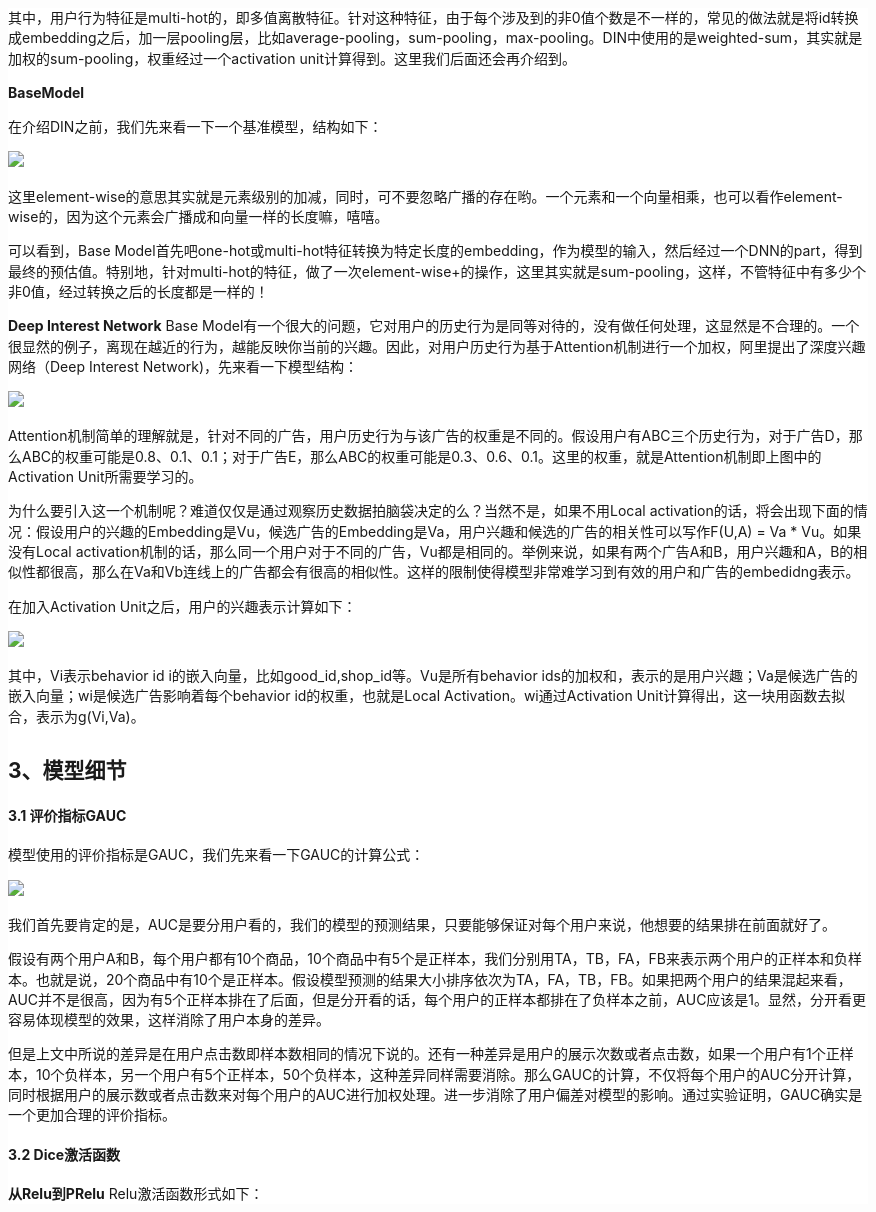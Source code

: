 其中，用户行为特征是multi-hot的，即多值离散特征。针对这种特征，由于每个涉及到的非0值个数是不一样的，常见的做法就是将id转换成embedding之后，加一层pooling层，比如average-pooling，sum-pooling，max-pooling。DIN中使用的是weighted-sum，其实就是加权的sum-pooling，权重经过一个activation unit计算得到。这里我们后面还会再介绍到。

**BaseModel**

在介绍DIN之前，我们先来看一下一个基准模型，结构如下：

![](https://upload-images.jianshu.io/upload_images/4155986-f73cc229c99980ae.png?imageMogr2/auto-orient/strip%7CimageView2/2/w/1240)

这里element-wise的意思其实就是元素级别的加减，同时，可不要忽略广播的存在哟。一个元素和一个向量相乘，也可以看作element-wise的，因为这个元素会广播成和向量一样的长度嘛，嘻嘻。

可以看到，Base Model首先吧one-hot或multi-hot特征转换为特定长度的embedding，作为模型的输入，然后经过一个DNN的part，得到最终的预估值。特别地，针对multi-hot的特征，做了一次element-wise+的操作，这里其实就是sum-pooling，这样，不管特征中有多少个非0值，经过转换之后的长度都是一样的！

**Deep Interest Network**
Base Model有一个很大的问题，它对用户的历史行为是同等对待的，没有做任何处理，这显然是不合理的。一个很显然的例子，离现在越近的行为，越能反映你当前的兴趣。因此，对用户历史行为基于Attention机制进行一个加权，阿里提出了深度兴趣网络（Deep Interest Network)，先来看一下模型结构：

![](https://upload-images.jianshu.io/upload_images/4155986-4250d6869c6481a3.png?imageMogr2/auto-orient/strip%7CimageView2/2/w/1240)

Attention机制简单的理解就是，针对不同的广告，用户历史行为与该广告的权重是不同的。假设用户有ABC三个历史行为，对于广告D，那么ABC的权重可能是0.8、0.1、0.1；对于广告E，那么ABC的权重可能是0.3、0.6、0.1。这里的权重，就是Attention机制即上图中的Activation Unit所需要学习的。

为什么要引入这一个机制呢？难道仅仅是通过观察历史数据拍脑袋决定的么？当然不是，如果不用Local activation的话，将会出现下面的情况：假设用户的兴趣的Embedding是Vu，候选广告的Embedding是Va，用户兴趣和候选的广告的相关性可以写作F(U,A) = Va * Vu。如果没有Local activation机制的话，那么同一个用户对于不同的广告，Vu都是相同的。举例来说，如果有两个广告A和B，用户兴趣和A，B的相似性都很高，那么在Va和Vb连线上的广告都会有很高的相似性。这样的限制使得模型非常难学习到有效的用户和广告的embedidng表示。

在加入Activation Unit之后，用户的兴趣表示计算如下：

![](https://upload-images.jianshu.io/upload_images/4155986-482bdce2c1bee47c.png?imageMogr2/auto-orient/strip%7CimageView2/2/w/1240)

其中，Vi表示behavior id i的嵌入向量，比如good_id,shop_id等。Vu是所有behavior ids的加权和，表示的是用户兴趣；Va是候选广告的嵌入向量；wi是候选广告影响着每个behavior id的权重，也就是Local Activation。wi通过Activation Unit计算得出，这一块用函数去拟合，表示为g(Vi,Va)。

##  3、模型细节

#### 3.1 评价指标GAUC

模型使用的评价指标是GAUC，我们先来看一下GAUC的计算公式：

![](https://upload-images.jianshu.io/upload_images/4155986-358cc3c6656a5408.png?imageMogr2/auto-orient/strip%7CimageView2/2/w/1240)

我们首先要肯定的是，AUC是要分用户看的，我们的模型的预测结果，只要能够保证对每个用户来说，他想要的结果排在前面就好了。

假设有两个用户A和B，每个用户都有10个商品，10个商品中有5个是正样本，我们分别用TA，TB，FA，FB来表示两个用户的正样本和负样本。也就是说，20个商品中有10个是正样本。假设模型预测的结果大小排序依次为TA，FA，TB，FB。如果把两个用户的结果混起来看，AUC并不是很高，因为有5个正样本排在了后面，但是分开看的话，每个用户的正样本都排在了负样本之前，AUC应该是1。显然，分开看更容易体现模型的效果，这样消除了用户本身的差异。

但是上文中所说的差异是在用户点击数即样本数相同的情况下说的。还有一种差异是用户的展示次数或者点击数，如果一个用户有1个正样本，10个负样本，另一个用户有5个正样本，50个负样本，这种差异同样需要消除。那么GAUC的计算，不仅将每个用户的AUC分开计算，同时根据用户的展示数或者点击数来对每个用户的AUC进行加权处理。进一步消除了用户偏差对模型的影响。通过实验证明，GAUC确实是一个更加合理的评价指标。

#### 3.2 Dice激活函数

**从Relu到PRelu**
Relu激活函数形式如下：
